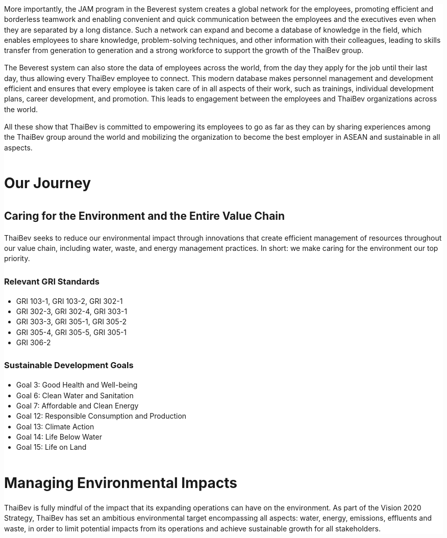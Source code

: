 More importantly, the JAM program in the Beverest system creates a global network for the employees, promoting efficient and borderless teamwork and enabling convenient and quick communication between the employees and the executives even when they are separated by a long distance. Such a network can expand and become a database of knowledge in the field, which enables employees to share knowledge, problem-solving techniques, and other information with their colleagues, leading to skills transfer from generation to generation and a strong workforce to support the growth of the ThaiBev group.

The Beverest system can also store the data of employees across the world, from the day they apply for the job until their last day, thus allowing every ThaiBev employee to connect. This modern database makes personnel management and development efficient and ensures that every employee is taken care of in all aspects of their work, such as trainings, individual development plans, career development, and promotion. This leads to engagement between the employees and ThaiBev organizations across the world.

All these show that ThaiBev is committed to empowering its employees to go as far as they can by sharing experiences among the ThaiBev group around the world and mobilizing the organization to become the best employer in ASEAN and sustainable in all aspects.

# Our Journey

## Caring for the Environment and the Entire Value Chain

ThaiBev seeks to reduce our environmental impact through innovations that create efficient management of resources throughout our value chain, including water, waste, and energy management practices. In short: we make caring for the environment our top priority.

### Relevant GRI Standards

- GRI 103-1, GRI 103-2, GRI 302-1
- GRI 302-3, GRI 302-4, GRI 303-1
- GRI 303-3, GRI 305-1, GRI 305-2
- GRI 305-4, GRI 305-5, GRI 305-1
- GRI 306-2

### Sustainable Development Goals

- Goal 3: Good Health and Well-being
- Goal 6: Clean Water and Sanitation
- Goal 7: Affordable and Clean Energy
- Goal 12: Responsible Consumption and Production
- Goal 13: Climate Action
- Goal 14: Life Below Water
- Goal 15: Life on Land



# Managing Environmental Impacts

ThaiBev is fully mindful of the impact that its expanding operations can have on the environment. As part of the Vision 2020 Strategy, ThaiBev has set an ambitious environmental target encompassing all aspects: water, energy, emissions, effluents and waste, in order to limit potential impacts from its operations and achieve sustainable growth for all stakeholders.
